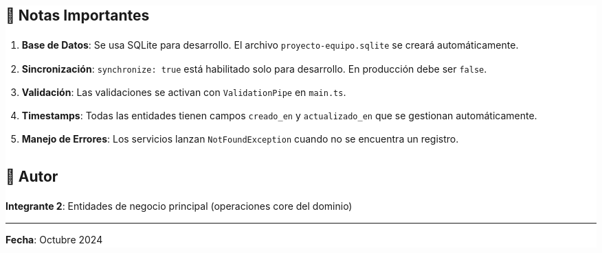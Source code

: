 ## 📝 Notas Importantes

1. **Base de Datos**: Se usa SQLite para desarrollo. El archivo `proyecto-equipo.sqlite` se creará automáticamente.

2. **Sincronización**: `synchronize: true` está habilitado solo para desarrollo. En producción debe ser `false`.

3. **Validación**: Las validaciones se activan con `ValidationPipe` en `main.ts`.

4. **Timestamps**: Todas las entidades tienen campos `creado_en` y `actualizado_en` que se gestionan automáticamente.

5. **Manejo de Errores**: Los servicios lanzan `NotFoundException` cuando no se encuentra un registro.

## 👥 Autor

**Integrante 2**: Entidades de negocio principal (operaciones core del dominio)

---

**Fecha**: Octubre 2024
